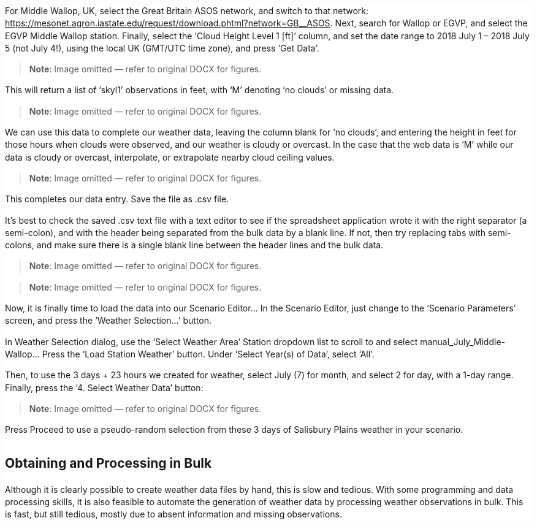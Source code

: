 For Middle Wallop, UK, select the Great Britain ASOS network, and switch to that network: [https://mesonet\.agron\.iastate\.edu/request/download\.phtml?network=GB\_\_ASOS](https://mesonet.agron.iastate.edu/request/download.phtml?network=GB__ASOS)\. Next, search for Wallop or EGVP, and select the EGVP Middle Wallop station\. Finally, select the ‘Cloud Height Level 1 \[ft\]’ column, and set the date range to 2018 July 1 – 2018 July 5 \(not July 4\!\), using the local UK \(GMT/UTC time zone\), and press ‘Get Data’\.

> **Note**: Image omitted — refer to original DOCX for figures.



This will return a list of ‘skyl1’ observations in feet, with ‘M’ denoting ‘no clouds’ or missing data\.

> **Note**: Image omitted — refer to original DOCX for figures.



We can use this data to complete our weather data, leaving the column blank for ‘no clouds’, and entering the height in feet for those hours when clouds were observed, and our weather is cloudy or overcast\. In the case that the web data is ‘M’ while our data is cloudy or overcast, interpolate, or extrapolate nearby cloud ceiling values\.

> **Note**: Image omitted — refer to original DOCX for figures.



This completes our data entry\. Save the file as \.csv file\.

It’s best to check the saved \.csv text file with a text editor to see if the spreadsheet application wrote it with the right separator \(a semi\-colon\), and with the header being separated from the bulk data by a blank line\. If not, then try replacing tabs with semi\-colons, and make sure there is a single blank line between the header lines and the bulk data\.

> **Note**: Image omitted — refer to original DOCX for figures.



> **Note**: Image omitted — refer to original DOCX for figures.



Now, it is finally time to load the data into our Scenario Editor… In the Scenario Editor, just change to the ‘Scenario Parameters’ screen, and press the ‘Weather Selection…’ button\.

In Weather Selection dialog, use the ‘Select Weather Area’ Station dropdown list to scroll to and select manual\_July\_Middle\-Wallop… Press the ‘Load Station Weather’ button\. Under ‘Select Year\(s\) of Data’, select ‘All’\. 

Then, to use the 3 days \+ 23 hours we created for weather, select July \(7\) for month, and select 2 for day, with a 1\-day range\. Finally, press the ‘4\. Select Weather Data’ button:

> **Note**: Image omitted — refer to original DOCX for figures.



Press Proceed to use a pseudo\-random selection from these 3 days of Salisbury Plains weather in your scenario\.

## Obtaining and Processing in Bulk

Although it is clearly possible to create weather data files by hand, this is slow and tedious\. With some programming and data processing skills, it is also feasible to automate the generation of weather data by processing weather observations in bulk\. This is fast, but still tedious, mostly due to absent information and missing observations\.

